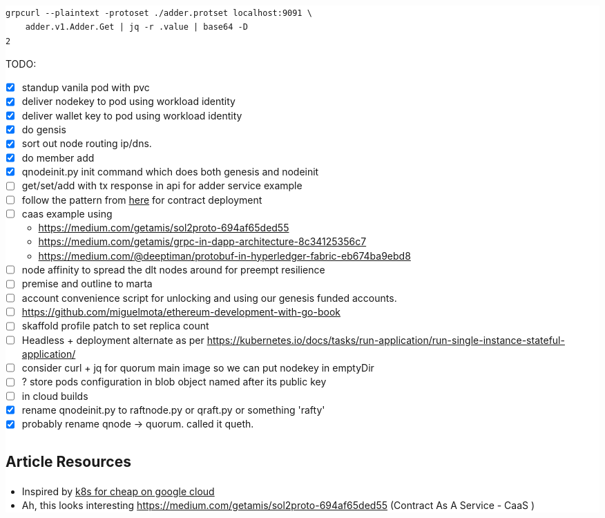     grpcurl --plaintext -protoset ./adder.protset localhost:9091 \
        adder.v1.Adder.Get | jq -r .value | base64 -D
    2

TODO:

* [x] standup vanila pod with pvc
* [x] deliver nodekey to pod using workload identity
* [x] deliver wallet key to pod using workload identity
* [x] do gensis
* [x] sort out node routing ip/dns.
* [x] do member add
* [x] qnodeinit.py init command which does both genesis and nodeinit
* [ ] get/set/add with tx response in api for adder service example
* [ ] follow the pattern from [here](https://github.com/getamis/grpc-contract/blob/master/examples/cmd/server/main.go)
for contract deployment
* [ ] caas example using
  * https://medium.com/getamis/sol2proto-694af65ded55
  * https://medium.com/getamis/grpc-in-dapp-architecture-8c34125356c7
  * https://medium.com/@deeptiman/protobuf-in-hyperledger-fabric-eb674ba9ebd8
* [ ] node affinity to spread the dlt nodes around for preempt resilience
* [ ] premise and outline to marta
* [ ] account convenience script for unlocking and using our genesis funded
      accounts.
* [ ] https://github.com/miguelmota/ethereum-development-with-go-book
* [ ] skaffold profile patch to set replica count
* [ ] Headless + deployment alternate as per https://kubernetes.io/docs/tasks/run-application/run-single-instance-stateful-application/
* [ ] consider curl + jq for quorum main image so we can put nodekey in
      emptyDir
* [ ] ? store pods configuration in blob object named after its public key
* [ ] in cloud builds
* [x] rename qnodeinit.py to raftnode.py or qraft.py or something 'rafty'
* [x] probably rename qnode -> quorum. called it queth.

## Article Resources

* Inspired by [k8s for cheap on google cloud](https://dev.to/verkkokauppacom/how-to-kubernetes-for-cheap-on-google-cloud-1aei)
* Ah, this looks interesting https://medium.com/getamis/sol2proto-694af65ded55 (Contract As A Service - CaaS )
